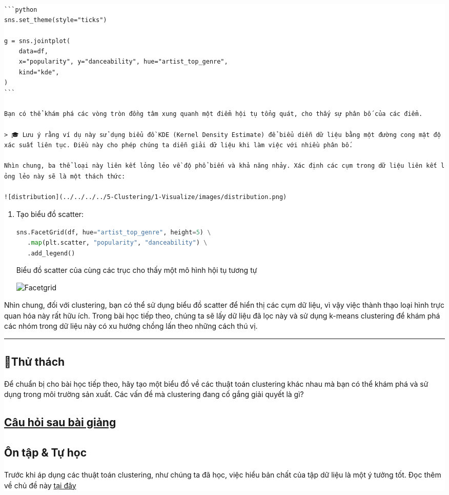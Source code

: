     ```python
    sns.set_theme(style="ticks")
    
    g = sns.jointplot(
        data=df,
        x="popularity", y="danceability", hue="artist_top_genre",
        kind="kde",
    )
    ```

    Bạn có thể khám phá các vòng tròn đồng tâm xung quanh một điểm hội tụ tổng quát, cho thấy sự phân bố của các điểm.

    > 🎓 Lưu ý rằng ví dụ này sử dụng biểu đồ KDE (Kernel Density Estimate) để biểu diễn dữ liệu bằng một đường cong mật độ xác suất liên tục. Điều này cho phép chúng ta diễn giải dữ liệu khi làm việc với nhiều phân bố.

    Nhìn chung, ba thể loại này liên kết lỏng lẻo về độ phổ biến và khả năng nhảy. Xác định các cụm trong dữ liệu liên kết lỏng lẻo này sẽ là một thách thức:

    ![distribution](../../../../5-Clustering/1-Visualize/images/distribution.png)

1. Tạo biểu đồ scatter:

    ```python
    sns.FacetGrid(df, hue="artist_top_genre", height=5) \
       .map(plt.scatter, "popularity", "danceability") \
       .add_legend()
    ```

    Biểu đồ scatter của cùng các trục cho thấy một mô hình hội tụ tương tự

    ![Facetgrid](../../../../5-Clustering/1-Visualize/images/facetgrid.png)

Nhìn chung, đối với clustering, bạn có thể sử dụng biểu đồ scatter để hiển thị các cụm dữ liệu, vì vậy việc thành thạo loại hình trực quan hóa này rất hữu ích. Trong bài học tiếp theo, chúng ta sẽ lấy dữ liệu đã lọc này và sử dụng k-means clustering để khám phá các nhóm trong dữ liệu này có xu hướng chồng lấn theo những cách thú vị.

---

## 🚀Thử thách

Để chuẩn bị cho bài học tiếp theo, hãy tạo một biểu đồ về các thuật toán clustering khác nhau mà bạn có thể khám phá và sử dụng trong môi trường sản xuất. Các vấn đề mà clustering đang cố gắng giải quyết là gì?

## [Câu hỏi sau bài giảng](https://ff-quizzes.netlify.app/en/ml/)

## Ôn tập & Tự học

Trước khi áp dụng các thuật toán clustering, như chúng ta đã học, việc hiểu bản chất của tập dữ liệu là một ý tưởng tốt. Đọc thêm về chủ đề này [tại đây](https://www.kdnuggets.com/2019/10/right-clustering-algorithm.html)
